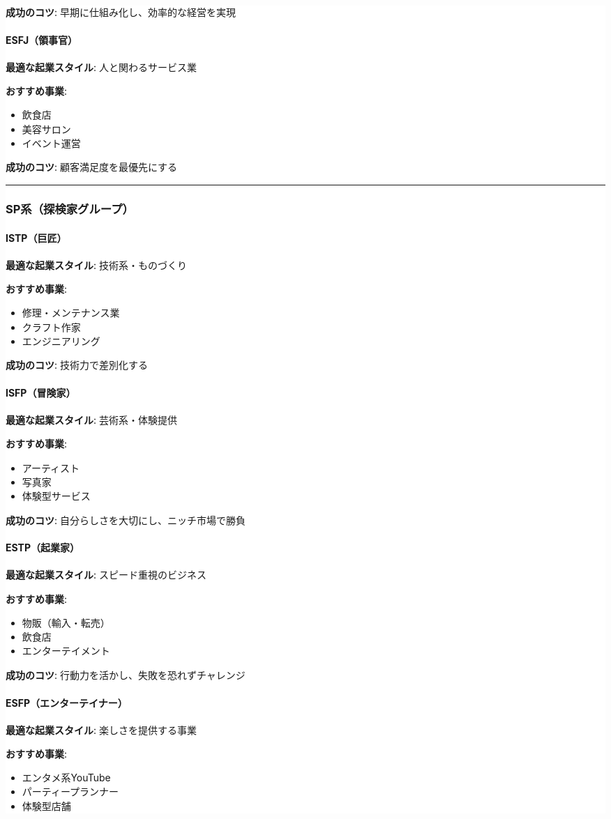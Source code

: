 **成功のコツ**: 早期に仕組み化し、効率的な経営を実現

#### ESFJ（領事官）

**最適な起業スタイル**: 人と関わるサービス業

**おすすめ事業**:
- 飲食店
- 美容サロン
- イベント運営

**成功のコツ**: 顧客満足度を最優先にする

---

### SP系（探検家グループ）

#### ISTP（巨匠）

**最適な起業スタイル**: 技術系・ものづくり

**おすすめ事業**:
- 修理・メンテナンス業
- クラフト作家
- エンジニアリング

**成功のコツ**: 技術力で差別化する

#### ISFP（冒険家）

**最適な起業スタイル**: 芸術系・体験提供

**おすすめ事業**:
- アーティスト
- 写真家
- 体験型サービス

**成功のコツ**: 自分らしさを大切にし、ニッチ市場で勝負

#### ESTP（起業家）

**最適な起業スタイル**: スピード重視のビジネス

**おすすめ事業**:
- 物販（輸入・転売）
- 飲食店
- エンターテイメント

**成功のコツ**: 行動力を活かし、失敗を恐れずチャレンジ

#### ESFP（エンターテイナー）

**最適な起業スタイル**: 楽しさを提供する事業

**おすすめ事業**:
- エンタメ系YouTube
- パーティープランナー
- 体験型店舗
